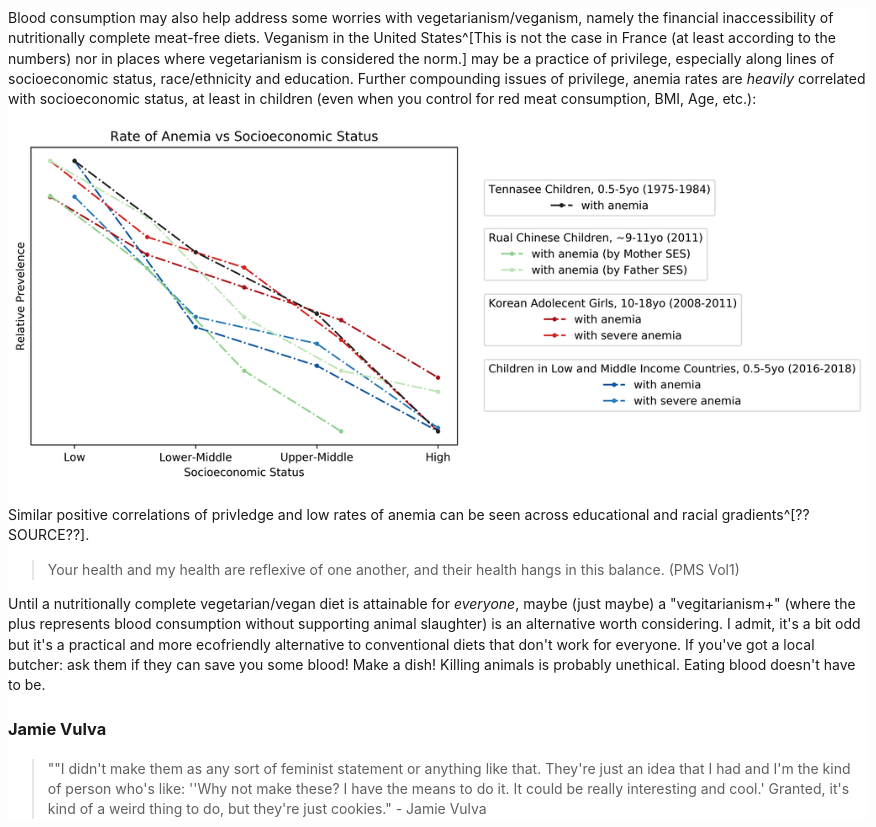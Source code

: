 Blood consumption may also help address some worries with vegetarianism/veganism, namely the financial inaccessibility of nutritionally complete meat-free diets. Veganism in the United States^[This is not the case in France (at least according to the numbers) nor in places where vegetarianism is considered the norm.] may be a practice of privilege, especially along lines of socioeconomic status, race/ethnicity and education. Further compounding issues of privilege, anemia rates are *heavily* correlated with socioeconomic status, at least in children (even when you control for red meat consumption, BMI, Age, etc.):

![Rate of Child Anemia vs Socioeconomic Status in Tennessee, Rural China, Korea and various Low and Middle Income Countries ([how I made this figure](./blood/data/Anemia-Rate-Figure-Generation.html))](./blood/data/anemiaRates.png)

Similar positive correlations of privledge and low rates of anemia can be seen across educational and racial gradients^[??SOURCE??].

> Your health and my health are reflexive of one another, and their health hangs in this balance. (PMS Vol1)

Until a nutritionally complete vegetarian/vegan diet is attainable for *everyone*, maybe (just maybe) a "vegitarianism+" (where the plus represents blood consumption without supporting animal slaughter) is an alternative worth considering. I admit, it's a bit odd but it's a practical and more ecofriendly alternative to conventional diets that don't work for everyone. If you've got a local butcher: ask them if they can save you some blood! Make a dish! Killing animals is probably unethical. Eating blood doesn't have to be.

### Jamie Vulva

> ""I didn't make them as any sort of feminist statement or anything like that. They're just an idea that I had and I'm the kind of person who's like: ''Why not make these? I have the means to do it. It could be really interesting and cool.' Granted, it's kind of a weird thing to do, but they're just cookies." - Jamie Vulva


[^nordic-food-lab]: [Blood and egg](http://nordicfoodlab.org/blog/2013/9/blood-and-egg?rq=blood%20pancake) by the [Nordic Food Lab](http://nordicfoodlab.org/whoweare)
[^DV]: Daily Value as defined by the FDA. Not the best metric as needs vary person-to-person, see [How much do you need?](#how-much-do-you-need) for more details.
[^who-iron]: https://www.who.int/nutrition/topics/ida/en/
[^who-iron-plan]: The World Health Organization (WHO) breaks their strategy to reduce world wide anemia rates into a three part plan[^who-iron]: 